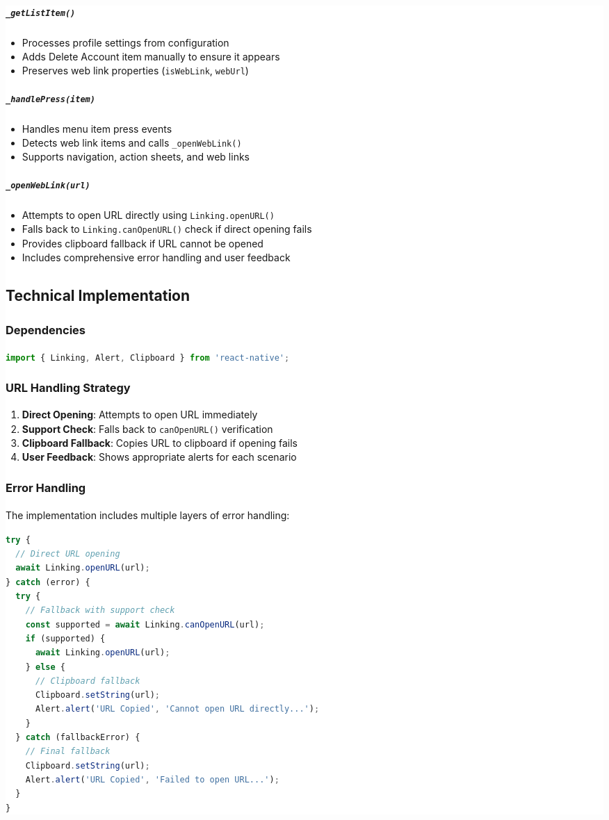 ##### `_getListItem()`
- Processes profile settings from configuration
- Adds Delete Account item manually to ensure it appears
- Preserves web link properties (`isWebLink`, `webUrl`)

##### `_handlePress(item)`
- Handles menu item press events
- Detects web link items and calls `_openWebLink()`
- Supports navigation, action sheets, and web links

##### `_openWebLink(url)`
- Attempts to open URL directly using `Linking.openURL()`
- Falls back to `Linking.canOpenURL()` check if direct opening fails
- Provides clipboard fallback if URL cannot be opened
- Includes comprehensive error handling and user feedback

## Technical Implementation

### Dependencies

```javascript
import { Linking, Alert, Clipboard } from 'react-native';
```

### URL Handling Strategy

1. **Direct Opening**: Attempts to open URL immediately
2. **Support Check**: Falls back to `canOpenURL()` verification
3. **Clipboard Fallback**: Copies URL to clipboard if opening fails
4. **User Feedback**: Shows appropriate alerts for each scenario

### Error Handling

The implementation includes multiple layers of error handling:

```javascript
try {
  // Direct URL opening
  await Linking.openURL(url);
} catch (error) {
  try {
    // Fallback with support check
    const supported = await Linking.canOpenURL(url);
    if (supported) {
      await Linking.openURL(url);
    } else {
      // Clipboard fallback
      Clipboard.setString(url);
      Alert.alert('URL Copied', 'Cannot open URL directly...');
    }
  } catch (fallbackError) {
    // Final fallback
    Clipboard.setString(url);
    Alert.alert('URL Copied', 'Failed to open URL...');
  }
}
```
